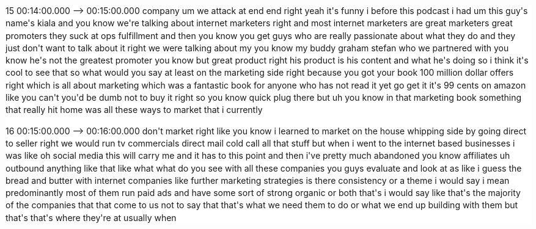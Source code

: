 15
00:14:00.000 --> 00:15:00.000
company um we attack at end end right
yeah it's funny i before this podcast i
had um this guy's name's kiala and
you know we're talking about internet
marketers right and most internet
marketers are great marketers great
promoters they suck at ops fulfillment
and then you know you get guys who are
really passionate about what they do and
they just don't want to talk about it
right we were talking about my you know
my buddy graham stefan who we partnered
with you know he's not the greatest
promoter you know but
great product right his product is his
content and what he's doing
so
i think it's cool to see that so
what would you say at least on the
marketing side right because you got
your book 100 million dollar offers
right which is all about marketing which
was a fantastic book for anyone who has
not read it yet go get it it's 99 cents
on amazon like you can't
you'd be dumb not to buy it right so
you know quick plug there but uh
you know in that marketing book
something that really hit home was all
these ways to market that i currently

16
00:15:00.000 --> 00:16:00.000
don't market right like
you know i learned to market on the
house whipping side by going direct to
seller right we would run tv commercials
direct mail cold call all that stuff but
when i went to the internet based
businesses i was like oh social media
this will carry me and it has to this
point
and then i've pretty much abandoned you
know affiliates
uh outbound anything like that
like what what do you see with all these
companies you guys evaluate and look at
as like
i guess the bread and butter with
internet
companies like further marketing
strategies
is there consistency or a
theme i would say i mean predominantly
most of them run
paid ads and have some sort of strong
organic or both that's i would say like
that's the majority of the companies
that that come to us not to say that
that's what we need them to do or what
we end up building with them but that's
that's where they're at usually when
